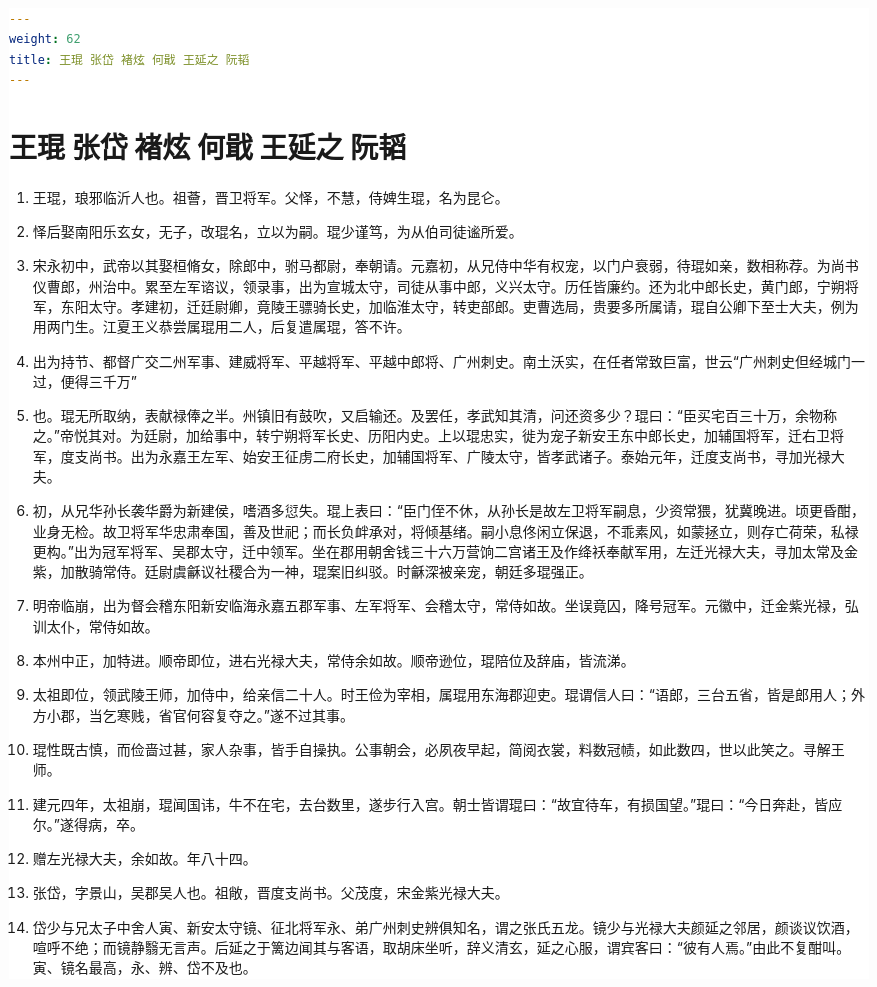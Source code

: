 ```yaml
---
weight: 62
title: 王琨 张岱 褚炫 何戢 王延之 阮韬
---
```


# 王琨 张岱 褚炫 何戢 王延之 阮韬

1. <span id="王琨_张岱_褚炫_何戢_王延之_阮韬-1"></span>
王琨，琅邪临沂人也。祖薈，晋卫将军。父怿，不慧，侍婢生琨，名为昆仑。

2. <span id="王琨_张岱_褚炫_何戢_王延之_阮韬-2"></span>
怿后娶南阳乐玄女，无子，改琨名，立以为嗣。琨少谨笃，为从伯司徒谧所爱。

3. <span id="王琨_张岱_褚炫_何戢_王延之_阮韬-3"></span>
宋永初中，武帝以其娶桓脩女，除郎中，驸马都尉，奉朝请。元嘉初，从兄侍中华有权宠，以门户衰弱，待琨如亲，数相称荐。为尚书仪曹郎，州治中。累至左军谘议，领录事，出为宣城太守，司徒从事中郎，义兴太守。历任皆廉约。还为北中郎长史，黄门郎，宁朔将军，东阳太守。孝建初，迁廷尉卿，竟陵王骠骑长史，加临淮太守，转吏部郎。吏曹选局，贵要多所属请，琨自公卿下至士大夫，例为用两门生。江夏王义恭尝属琨用二人，后复遣属琨，答不许。

4. <span id="王琨_张岱_褚炫_何戢_王延之_阮韬-4"></span>
出为持节、都督广交二州军事、建威将军、平越将军、平越中郎将、广州刺史。南土沃实，在任者常致巨富，世云“广州刺史但经城门一过，便得三千万”

5. <span id="王琨_张岱_褚炫_何戢_王延之_阮韬-5"></span>
也。琨无所取纳，表献禄俸之半。州镇旧有鼓吹，又启输还。及罢任，孝武知其清，问还资多少？琨曰：“臣买宅百三十万，余物称之。”帝悦其对。为廷尉，加给事中，转宁朔将军长史、历阳内史。上以琨忠实，徙为宠子新安王东中郎长史，加辅国将军，迁右卫将军，度支尚书。出为永嘉王左军、始安王征虏二府长史，加辅国将军、广陵太守，皆孝武诸子。泰始元年，迁度支尚书，寻加光禄大夫。

6. <span id="王琨_张岱_褚炫_何戢_王延之_阮韬-6"></span>
初，从兄华孙长袭华爵为新建侯，嗜酒多愆失。琨上表曰：“臣门侄不休，从孙长是故左卫将军嗣息，少资常猥，犹冀晚进。顷更昏酣，业身无检。故卫将军华忠肃奉国，善及世祀；而长负衅承对，将倾基绪。嗣小息佟闲立保退，不乖素风，如蒙拯立，则存亡荷荣，私禄更构。”出为冠军将军、吴郡太守，迁中领军。坐在郡用朝舍钱三十六万营饷二宫诸王及作绛袄奉献军用，左迁光禄大夫，寻加太常及金紫，加散骑常侍。廷尉虞龢议社稷合为一神，琨案旧纠驳。时龢深被亲宠，朝廷多琨强正。

7. <span id="王琨_张岱_褚炫_何戢_王延之_阮韬-7"></span>
明帝临崩，出为督会稽东阳新安临海永嘉五郡军事、左军将军、会稽太守，常侍如故。坐误竟囚，降号冠军。元徽中，迁金紫光禄，弘训太仆，常侍如故。

8. <span id="王琨_张岱_褚炫_何戢_王延之_阮韬-8"></span>
本州中正，加特进。顺帝即位，进右光禄大夫，常侍余如故。顺帝逊位，琨陪位及辞庙，皆流涕。

9. <span id="王琨_张岱_褚炫_何戢_王延之_阮韬-9"></span>
太祖即位，领武陵王师，加侍中，给亲信二十人。时王俭为宰相，属琨用东海郡迎吏。琨谓信人曰：“语郎，三台五省，皆是郎用人；外方小郡，当乞寒贱，省官何容复夺之。”遂不过其事。

10. <span id="王琨_张岱_褚炫_何戢_王延之_阮韬-10"></span>
琨性既古慎，而俭啬过甚，家人杂事，皆手自操执。公事朝会，必夙夜早起，简阅衣裳，料数冠帻，如此数四，世以此笑之。寻解王师。

11. <span id="王琨_张岱_褚炫_何戢_王延之_阮韬-11"></span>
建元四年，太祖崩，琨闻国讳，牛不在宅，去台数里，遂步行入宫。朝士皆谓琨曰：“故宜待车，有损国望。”琨曰：“今日奔赴，皆应尔。”遂得病，卒。

12. <span id="王琨_张岱_褚炫_何戢_王延之_阮韬-12"></span>
赠左光禄大夫，余如故。年八十四。

13. <span id="王琨_张岱_褚炫_何戢_王延之_阮韬-13"></span>
张岱，字景山，吴郡吴人也。祖敞，晋度支尚书。父茂度，宋金紫光禄大夫。

14. <span id="王琨_张岱_褚炫_何戢_王延之_阮韬-14"></span>
岱少与兄太子中舍人寅、新安太守镜、征北将军永、弟广州刺史辨俱知名，谓之张氏五龙。镜少与光禄大夫颜延之邻居，颜谈议饮酒，喧呼不绝；而镜静翳无言声。后延之于篱边闻其与客语，取胡床坐听，辞义清玄，延之心服，谓宾客曰：“彼有人焉。”由此不复酣叫。寅、镜名最高，永、辨、岱不及也。
